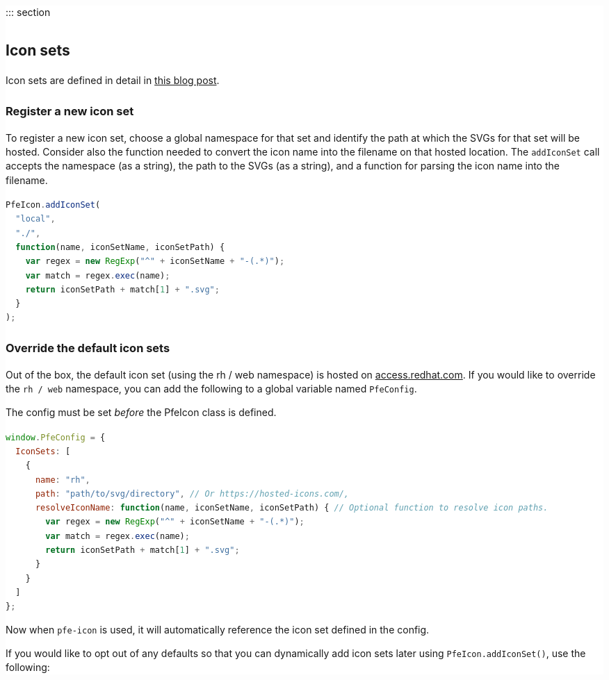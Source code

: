 ::: section
## Icon sets

Icon sets are defined in detail in [this blog post](https://clayto.com/2019/07/web-component-icons/index.html#icon-sets).

### Register a new icon set

To register a new icon set, choose a global namespace for that set and identify the path at which the SVGs for that set will be hosted.  Consider also the function needed to convert the icon name into the filename on that hosted location.  The `addIconSet` call accepts the namespace (as a string), the path to the SVGs (as a string), and a function for parsing the icon name into the filename.

```javascript
PfeIcon.addIconSet(
  "local",
  "./",
  function(name, iconSetName, iconSetPath) {
    var regex = new RegExp("^" + iconSetName + "-(.*)");
    var match = regex.exec(name);
    return iconSetPath + match[1] + ".svg";
  }
);
```

### Override the default icon sets

Out of the box, the default icon set (using the rh / web namespace) is hosted on [access.redhat.com](https://access.redhat.com). If you would like to override the `rh / web` namespace, you can add the following to a global variable named `PfeConfig`.

The config must be set _before_ the PfeIcon class is defined.

```javascript
window.PfeConfig = {
  IconSets: [
    {
      name: "rh",
      path: "path/to/svg/directory", // Or https://hosted-icons.com/,
      resolveIconName: function(name, iconSetName, iconSetPath) { // Optional function to resolve icon paths.
        var regex = new RegExp("^" + iconSetName + "-(.*)");
        var match = regex.exec(name);
        return iconSetPath + match[1] + ".svg";
      }
    }
  ]
};
```

Now when `pfe-icon` is used, it will automatically reference the icon set defined in the config.

If you would like to opt out of any defaults so that you can dynamically add icon sets later using `PfeIcon.addIconSet()`, use the following:
